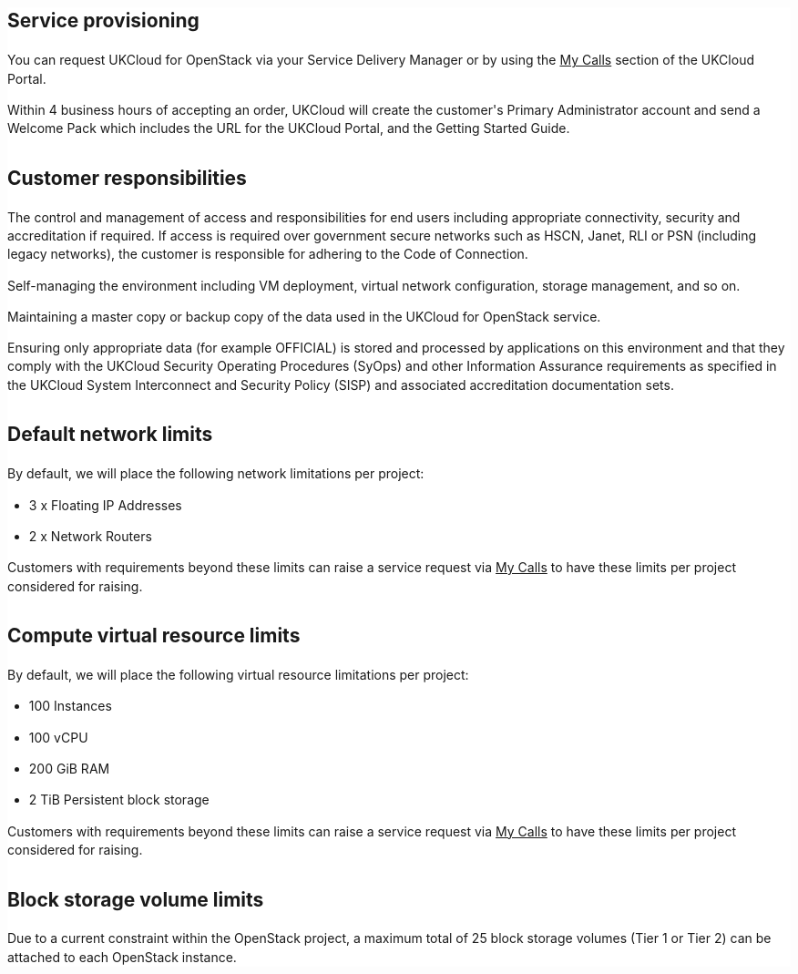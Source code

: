 ## Service provisioning

You can request UKCloud for OpenStack via your Service Delivery Manager or by using the [My Calls](https://portal.skyscapecloud.com/support/ivanti) section of the UKCloud Portal.

Within 4 business hours of accepting an order, UKCloud will create the customer's Primary Administrator account and send a Welcome Pack which includes the URL for the UKCloud Portal, and the Getting Started Guide.

## Customer responsibilities

The control and management of access and responsibilities for end users including appropriate connectivity, security and accreditation if required. If access is required over government secure networks such as HSCN, Janet, RLI or PSN (including legacy networks), the customer is responsible for adhering to the Code of Connection.

Self-managing the environment including VM deployment, virtual network configuration, storage management, and so on.

Maintaining a master copy or backup copy of the data used in the UKCloud for OpenStack service.

Ensuring only appropriate data (for example OFFICIAL) is stored and processed by applications on this environment and that they comply with the UKCloud Security Operating Procedures (SyOps) and other Information Assurance requirements as specified in the UKCloud System Interconnect and Security Policy (SISP) and associated accreditation documentation sets.

## Default network limits

By default, we will place the following network limitations per project:

- 3 x Floating IP Addresses

- 2 x Network Routers

Customers with requirements beyond these limits can raise a service request via [My Calls](https://portal.skyscapecloud.com/support/ivanti) to have these limits per project considered for raising.

## Compute virtual resource limits

By default, we will place the following virtual resource limitations per project:

- 100 Instances

- 100 vCPU

- 200 GiB RAM

- 2 TiB Persistent block storage

Customers with requirements beyond these limits can raise a service request via [My Calls](https://portal.skyscapecloud.com/support/ivanti) to have these limits per project considered for raising.

## Block storage volume limits

Due to a current constraint within the OpenStack project, a maximum total of 25 block storage volumes (Tier 1 or Tier 2) can be attached to each OpenStack instance.
